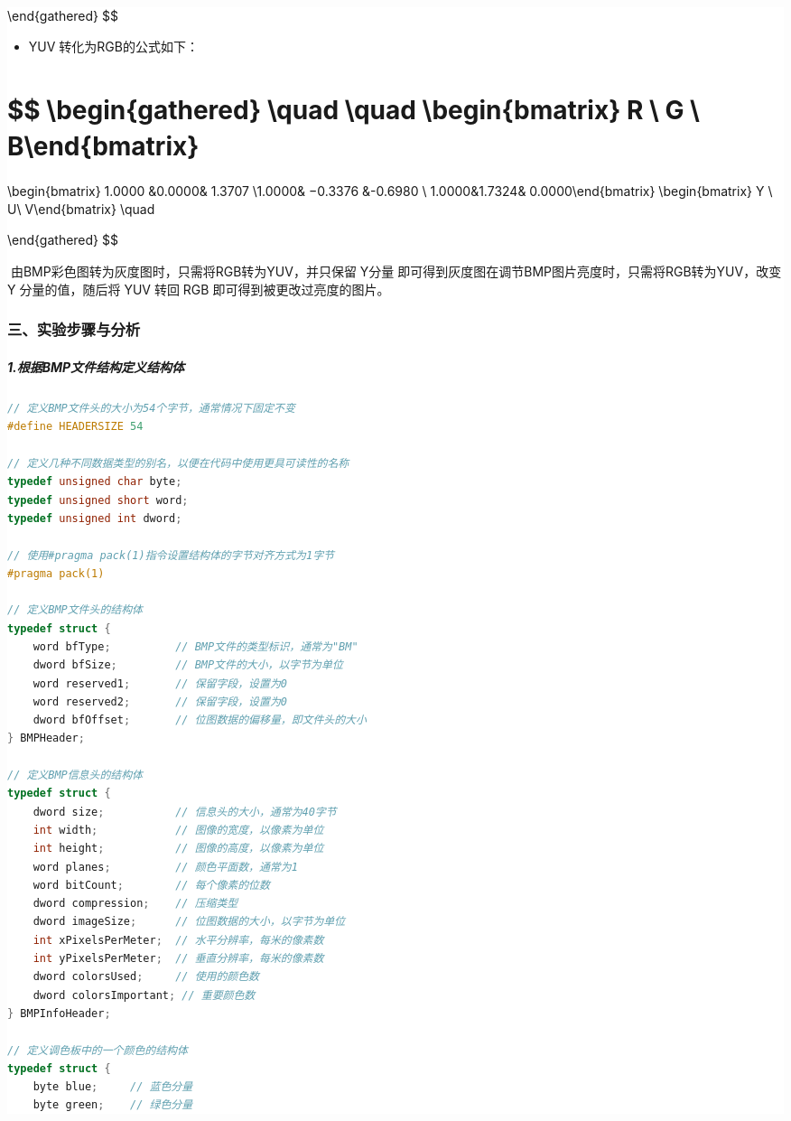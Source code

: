   \end{gathered}
  $$

* YUV 转化为RGB的公式如下：

$$
\begin{gathered}
\quad
\quad
\begin{bmatrix} R  \\ G \\ B\end{bmatrix}
=
\begin{bmatrix} 1.0000 &0.0000& 1.3707  \\1.0000& −0.3376 &-0.6980 \\ 1.0000&1.7324& 0.0000\end{bmatrix}
\begin{bmatrix} Y \\ U\\ V\end{bmatrix}
\quad

\end{gathered}
$$

​	由BMP彩色图转为灰度图时，只需将RGB转为YUV，并只保留 Y分量 即可得到灰度图在调节BMP图片亮度时，只需将RGB转为YUV，改变 Y 分量的值，随后将 YUV 转回 RGB 即可得到被更改过亮度的图片。

### 三、实验步骤与分析

##### 1.根据BMP文件结构定义结构体

```C
// 定义BMP文件头的大小为54个字节，通常情况下固定不变
#define HEADERSIZE 54

// 定义几种不同数据类型的别名，以便在代码中使用更具可读性的名称
typedef unsigned char byte;
typedef unsigned short word;
typedef unsigned int dword;

// 使用#pragma pack(1)指令设置结构体的字节对齐方式为1字节
#pragma pack(1)

// 定义BMP文件头的结构体
typedef struct {
    word bfType;          // BMP文件的类型标识，通常为"BM"
    dword bfSize;         // BMP文件的大小，以字节为单位
    word reserved1;       // 保留字段，设置为0
    word reserved2;       // 保留字段，设置为0
    dword bfOffset;       // 位图数据的偏移量，即文件头的大小
} BMPHeader;

// 定义BMP信息头的结构体
typedef struct {
    dword size;           // 信息头的大小，通常为40字节
    int width;            // 图像的宽度，以像素为单位
    int height;           // 图像的高度，以像素为单位
    word planes;          // 颜色平面数，通常为1
    word bitCount;        // 每个像素的位数
    dword compression;    // 压缩类型
    dword imageSize;      // 位图数据的大小，以字节为单位
    int xPixelsPerMeter;  // 水平分辨率，每米的像素数
    int yPixelsPerMeter;  // 垂直分辨率，每米的像素数
    dword colorsUsed;     // 使用的颜色数
    dword colorsImportant; // 重要颜色数
} BMPInfoHeader;

// 定义调色板中的一个颜色的结构体
typedef struct {
    byte blue;     // 蓝色分量
    byte green;    // 绿色分量
```